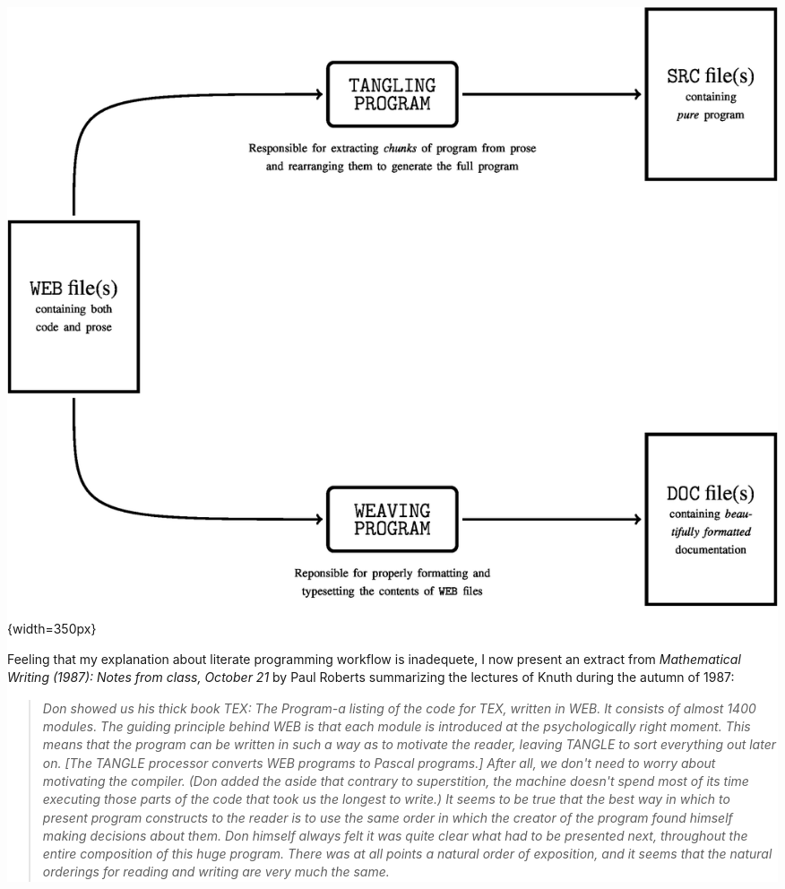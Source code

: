![Literate Programming Workflow\label{fig:lpw}](figures/literate_workflow.png){width=350px}

Feeling that my explanation about literate programming workflow is inadequete, I now present an extract from
*Mathematical Writing (1987): Notes from class, October 21* by Paul Roberts summarizing the lectures of Knuth
during the autumn of 1987:

> *Don showed us his thick book TEX: The Program-a listing of the code for TEX, written in WEB. It consists
> of almost 1400 modules. The guiding principle behind WEB is that each module is introduced at the
> psychologically right moment. This means that the program can be written in such a way as to motivate the
> reader, leaving TANGLE to sort everything out later on. [The TANGLE processor converts WEB programs to Pascal
> programs.] After all, we don't need to worry about motivating the compiler. (Don added the aside that contrary
> to superstition, the machine doesn't spend most of its time executing those parts of the code that took us the
> longest to write.) It seems to be true that the best way in which to present program constructs to the reader
> is to use the same order in which the creator of the program found himself making decisions about them. Don
> himself always felt it was quite clear what had to be presented next, throughout the entire composition of
> this huge program. There was at all points a natural order of exposition, and it seems that the natural
> orderings for reading and writing are very much the same.*
